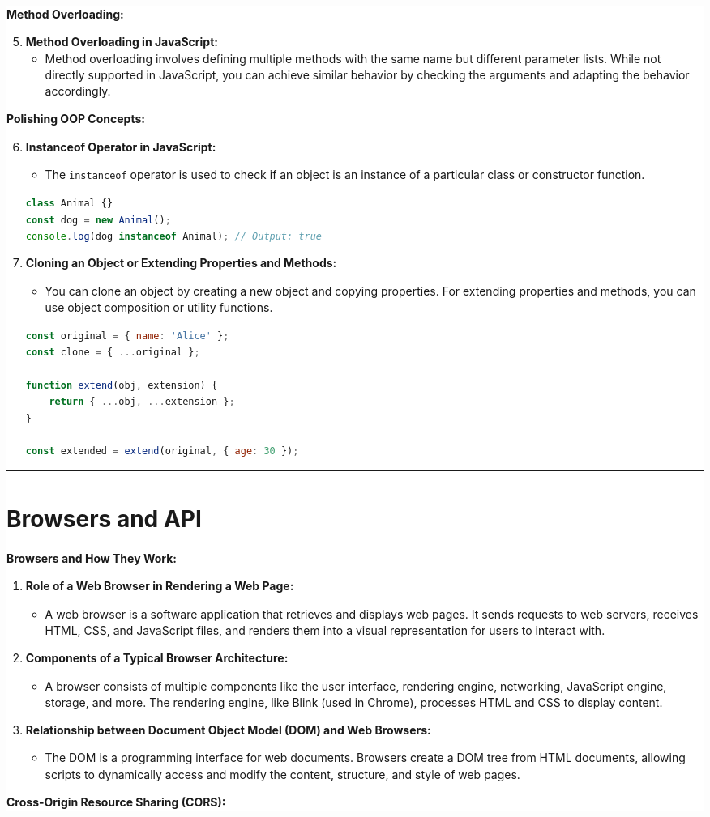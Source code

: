 **Method Overloading:**

5. **Method Overloading in JavaScript:**
   - Method overloading involves defining multiple methods with the same name but different parameter lists. While not directly supported in JavaScript, you can achieve similar behavior by checking the arguments and adapting the behavior accordingly.

**Polishing OOP Concepts:**

6. **Instanceof Operator in JavaScript:**
   - The `instanceof` operator is used to check if an object is an instance of a particular class or constructor function.

   ```javascript
   class Animal {}
   const dog = new Animal();
   console.log(dog instanceof Animal); // Output: true
   ```

7. **Cloning an Object or Extending Properties and Methods:**
   - You can clone an object by creating a new object and copying properties. For extending properties and methods, you can use object composition or utility functions.

   ```javascript
   const original = { name: 'Alice' };
   const clone = { ...original };

   function extend(obj, extension) {
       return { ...obj, ...extension };
   }

   const extended = extend(original, { age: 30 });
   ```

---

# Browsers and API

**Browsers and How They Work:**

1. **Role of a Web Browser in Rendering a Web Page:**
   - A web browser is a software application that retrieves and displays web pages. It sends requests to web servers, receives HTML, CSS, and JavaScript files, and renders them into a visual representation for users to interact with.

2. **Components of a Typical Browser Architecture:**
   - A browser consists of multiple components like the user interface, rendering engine, networking, JavaScript engine, storage, and more. The rendering engine, like Blink (used in Chrome), processes HTML and CSS to display content.

3. **Relationship between Document Object Model (DOM) and Web Browsers:**
   - The DOM is a programming interface for web documents. Browsers create a DOM tree from HTML documents, allowing scripts to dynamically access and modify the content, structure, and style of web pages.

**Cross-Origin Resource Sharing (CORS):**
